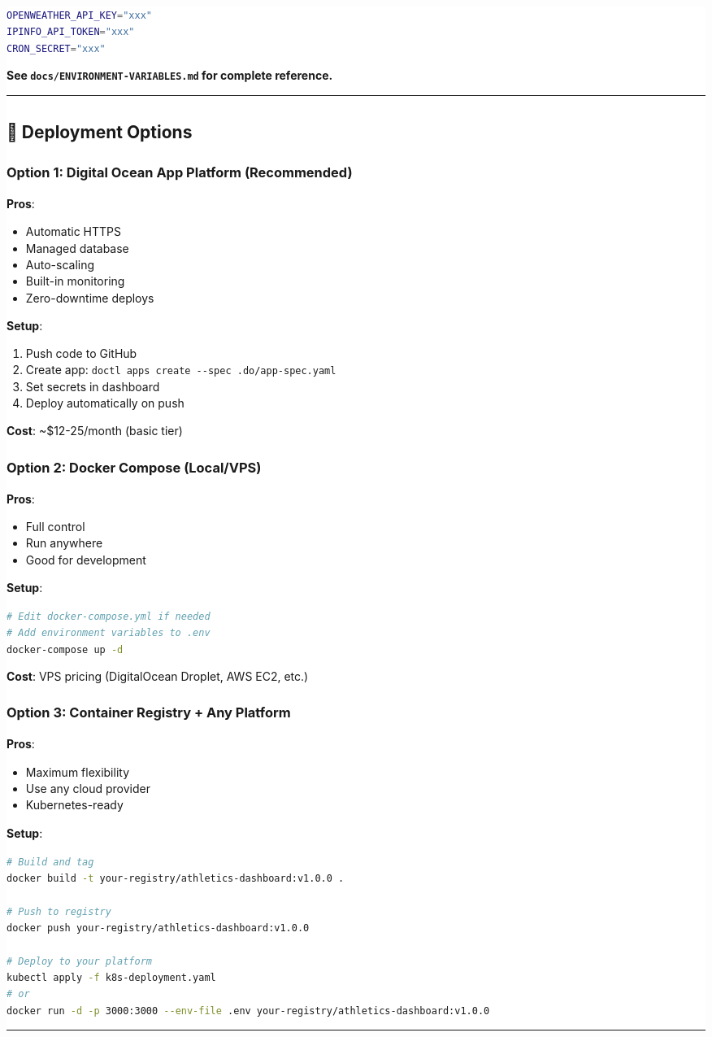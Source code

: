 ```bash
OPENWEATHER_API_KEY="xxx"
IPINFO_API_TOKEN="xxx"
CRON_SECRET="xxx"
```

**See `docs/ENVIRONMENT-VARIABLES.md` for complete reference.**

---

## 🚀 Deployment Options

### Option 1: Digital Ocean App Platform (Recommended)

**Pros**:
- Automatic HTTPS
- Managed database
- Auto-scaling
- Built-in monitoring
- Zero-downtime deploys

**Setup**:
1. Push code to GitHub
2. Create app: `doctl apps create --spec .do/app-spec.yaml`
3. Set secrets in dashboard
4. Deploy automatically on push

**Cost**: ~$12-25/month (basic tier)

### Option 2: Docker Compose (Local/VPS)

**Pros**:
- Full control
- Run anywhere
- Good for development

**Setup**:
```bash
# Edit docker-compose.yml if needed
# Add environment variables to .env
docker-compose up -d
```

**Cost**: VPS pricing (DigitalOcean Droplet, AWS EC2, etc.)

### Option 3: Container Registry + Any Platform

**Pros**:
- Maximum flexibility
- Use any cloud provider
- Kubernetes-ready

**Setup**:
```bash
# Build and tag
docker build -t your-registry/athletics-dashboard:v1.0.0 .

# Push to registry
docker push your-registry/athletics-dashboard:v1.0.0

# Deploy to your platform
kubectl apply -f k8s-deployment.yaml
# or
docker run -d -p 3000:3000 --env-file .env your-registry/athletics-dashboard:v1.0.0
```

---